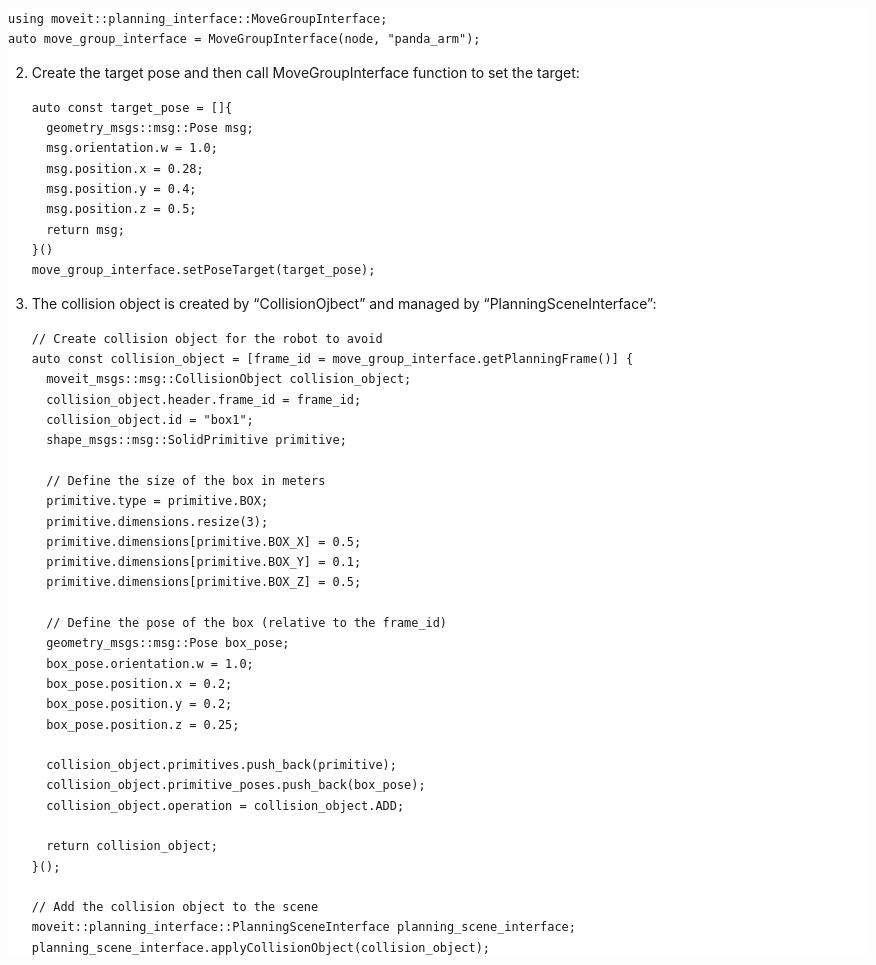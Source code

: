    ```
   using moveit::planning_interface::MoveGroupInterface;
   auto move_group_interface = MoveGroupInterface(node, "panda_arm");
   ```

2. Create the target pose and then call MoveGroupInterface function to set the target:
   
   ```
   auto const target_pose = []{
     geometry_msgs::msg::Pose msg;
     msg.orientation.w = 1.0;
     msg.position.x = 0.28;
     msg.position.y = 0.4;
     msg.position.z = 0.5;
     return msg;
   }()
   move_group_interface.setPoseTarget(target_pose);
   ```

3. The collision object is created by “CollisionOjbect” and managed by “PlanningSceneInterface”:
   
   ```
   // Create collision object for the robot to avoid
   auto const collision_object = [frame_id = move_group_interface.getPlanningFrame()] {
     moveit_msgs::msg::CollisionObject collision_object;
     collision_object.header.frame_id = frame_id;
     collision_object.id = "box1";
     shape_msgs::msg::SolidPrimitive primitive;
   
     // Define the size of the box in meters
     primitive.type = primitive.BOX;
     primitive.dimensions.resize(3);
     primitive.dimensions[primitive.BOX_X] = 0.5;
     primitive.dimensions[primitive.BOX_Y] = 0.1;
     primitive.dimensions[primitive.BOX_Z] = 0.5;
   
     // Define the pose of the box (relative to the frame_id)
     geometry_msgs::msg::Pose box_pose;
     box_pose.orientation.w = 1.0;
     box_pose.position.x = 0.2;
     box_pose.position.y = 0.2;
     box_pose.position.z = 0.25;
   
     collision_object.primitives.push_back(primitive);
     collision_object.primitive_poses.push_back(box_pose);
     collision_object.operation = collision_object.ADD;
   
     return collision_object;
   }();
   
   // Add the collision object to the scene
   moveit::planning_interface::PlanningSceneInterface planning_scene_interface;
   planning_scene_interface.applyCollisionObject(collision_object);
   ```
